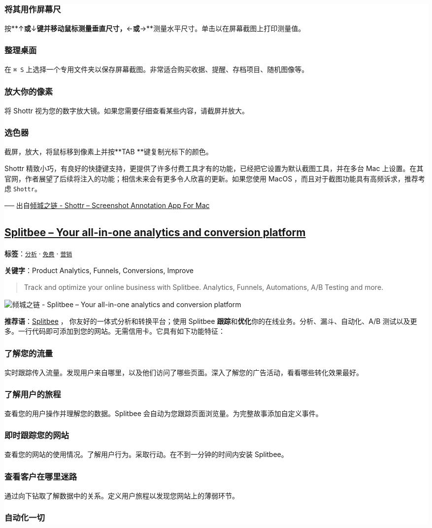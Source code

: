 ### 将其用作屏幕尺

按**↑**或**↓**键并移动鼠标测量垂直尺寸，**←**或**→**测量水平尺寸。单击以在屏幕截图上打印测量值。

### 整理桌面

在 `⌘ S` 上选择一个专用文件夹以保存屏幕截图。非常适合购买收据、提醒、存档项目、随机图像等。

### 放大你的像素

将 Shottr 视为您的数字放大镜。如果您需要仔细查看某些内容，请截屏并放大。

### 选色器

截屏，放大，将鼠标移到像素上并按**TAB **键复制光标下的颜色。

Shottr 精致小巧，有良好的快捷键支持，更提供了许多付费工具才有的功能，已经把它设置为默认截图工具，并在多台 Mac 上设置。在其官网，作者展望了后续将注入的功能；相信未来会有更多令人欣喜的更新。如果您使用 MacOS ，而且对于截图功能具有高频诉求，推荐考虑 `Shottr`。

── 出自[倾城之链 - Shottr – Screenshot Annotation App For Mac](https://nicelinks.site/post/6475e599d10b0244940e01c3)

## [Splitbee – Your all-in-one analytics and conversion platform](https://nicelinks.site/post/647494a7d10b0244940df877)

**标签**：[`分析`](https://nicelinks.site/tags/分析) · [`免费`](https://nicelinks.site/tags/免费) · [`营销`](https://nicelinks.site/tags/营销)

**关键字**：Product Analytics, Funnels, Conversions, Improve

> Track and optimize your online business with Splitbee. Analytics, Funnels, Automations, A/B Testing and more.

![倾城之链 - Splitbee – Your all-in-one analytics and conversion platform](https://nicelinks.oss-cn-shenzhen.aliyuncs.com/splitbee.io.png?x-oss-process=style/png2jpg)

**推荐语**：[Splitbee](https://nicelinks.site/redirect?url=https://splitbee.io/) ， 你友好的一体式分析和转换平台；使用 Splitbee **跟踪**和**优化**你的在线业务。分析、漏斗、自动化、A/B 测试以及更多。一行代码即可添加到您的网站。无需信用卡。它具有如下功能特征：

### 了解您的流量

实时跟踪传入流量。发现用户来自哪里，以及他们访问了哪些页面。深入了解您的广告活动，看看哪些转化效果最好。

### 了解用户的旅程

查看您的用户操作并理解您的数据。Splitbee 会自动为您跟踪页面浏览量。为完整故事添加自定义事件。

### 即时跟踪您的网站

查看您的网站的使用情况。了解用户行为。采取行动。在不到一分钟的时间内安装 Splitbee。

### 查看客户在哪里迷路

通过向下钻取了解数据中的关系。定义用户旅程以发现您网站上的薄弱环节。

### 自动化一切
